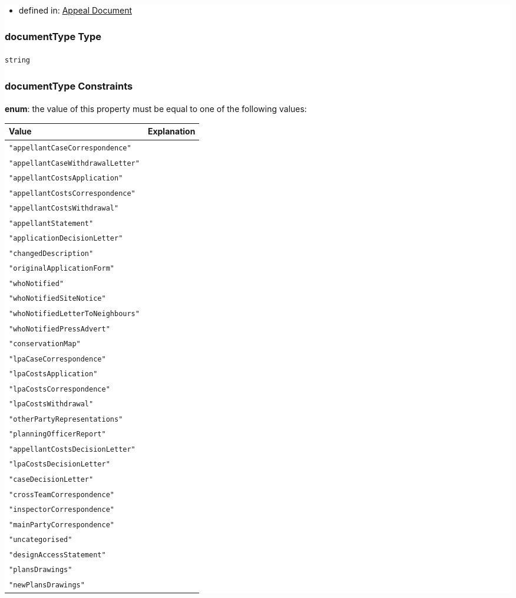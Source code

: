 * defined in: [Appeal Document](appeal-document-properties-documenttype.md "appeal-document.schema.json#/properties/documentType")

### documentType Type

`string`

### documentType Constraints

**enum**: the value of this property must be equal to one of the following values:

| Value                             | Explanation |
| :-------------------------------- | :---------- |
| `"appellantCaseCorrespondence"`   |             |
| `"appellantCaseWithdrawalLetter"` |             |
| `"appellantCostsApplication"`     |             |
| `"appellantCostsCorrespondence"`  |             |
| `"appellantCostsWithdrawal"`      |             |
| `"appellantStatement"`            |             |
| `"applicationDecisionLetter"`     |             |
| `"changedDescription"`            |             |
| `"originalApplicationForm"`       |             |
| `"whoNotified"`                   |             |
| `"whoNotifiedSiteNotice"`         |             |
| `"whoNotifiedLetterToNeighbours"` |             |
| `"whoNotifiedPressAdvert"`        |             |
| `"conservationMap"`               |             |
| `"lpaCaseCorrespondence"`         |             |
| `"lpaCostsApplication"`           |             |
| `"lpaCostsCorrespondence"`        |             |
| `"lpaCostsWithdrawal"`            |             |
| `"otherPartyRepresentations"`     |             |
| `"planningOfficerReport"`         |             |
| `"appellantCostsDecisionLetter"`  |             |
| `"lpaCostsDecisionLetter"`        |             |
| `"caseDecisionLetter"`            |             |
| `"crossTeamCorrespondence"`       |             |
| `"inspectorCorrespondence"`       |             |
| `"mainPartyCorrespondence"`       |             |
| `"uncategorised"`                 |             |
| `"designAccessStatement"`         |             |
| `"plansDrawings"`                 |             |
| `"newPlansDrawings"`              |             |
